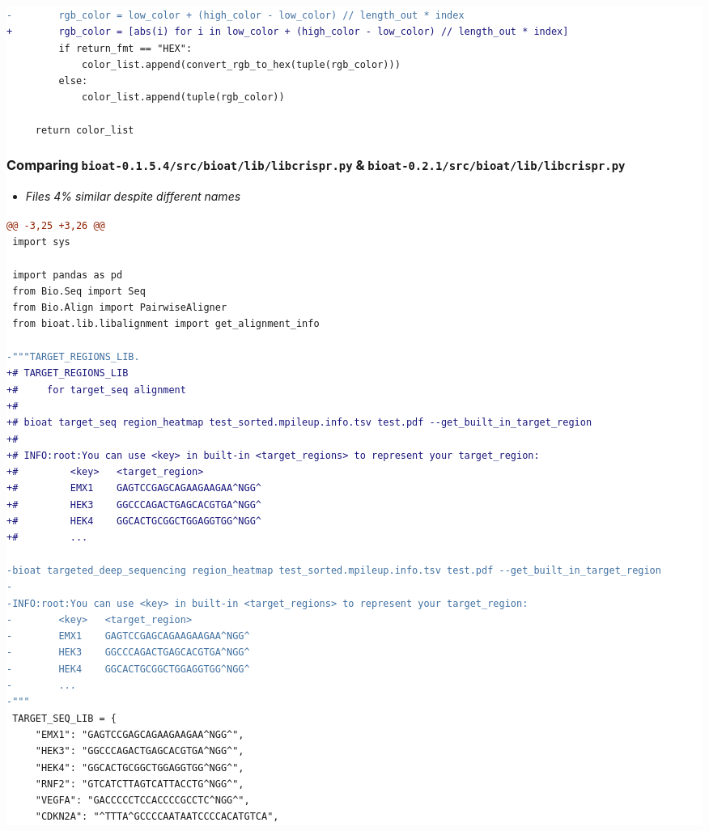 ```diff
-        rgb_color = low_color + (high_color - low_color) // length_out * index
+        rgb_color = [abs(i) for i in low_color + (high_color - low_color) // length_out * index]
         if return_fmt == "HEX":
             color_list.append(convert_rgb_to_hex(tuple(rgb_color)))
         else:
             color_list.append(tuple(rgb_color))
 
     return color_list
```

### Comparing `bioat-0.1.5.4/src/bioat/lib/libcrispr.py` & `bioat-0.2.1/src/bioat/lib/libcrispr.py`

 * *Files 4% similar despite different names*

```diff
@@ -3,25 +3,26 @@
 import sys
 
 import pandas as pd
 from Bio.Seq import Seq
 from Bio.Align import PairwiseAligner
 from bioat.lib.libalignment import get_alignment_info
 
-"""TARGET_REGIONS_LIB.
+# TARGET_REGIONS_LIB
+#     for target_seq alignment
+#
+# bioat target_seq region_heatmap test_sorted.mpileup.info.tsv test.pdf --get_built_in_target_region
+#
+# INFO:root:You can use <key> in built-in <target_regions> to represent your target_region:
+#         <key>   <target_region>
+#         EMX1    GAGTCCGAGCAGAAGAAGAA^NGG^
+#         HEK3    GGCCCAGACTGAGCACGTGA^NGG^
+#         HEK4    GGCACTGCGGCTGGAGGTGG^NGG^
+#         ...
 
-bioat targeted_deep_sequencing region_heatmap test_sorted.mpileup.info.tsv test.pdf --get_built_in_target_region
-
-INFO:root:You can use <key> in built-in <target_regions> to represent your target_region:
-        <key>   <target_region>
-        EMX1    GAGTCCGAGCAGAAGAAGAA^NGG^
-        HEK3    GGCCCAGACTGAGCACGTGA^NGG^
-        HEK4    GGCACTGCGGCTGGAGGTGG^NGG^
-        ...
-"""
 TARGET_SEQ_LIB = {
     "EMX1": "GAGTCCGAGCAGAAGAAGAA^NGG^",
     "HEK3": "GGCCCAGACTGAGCACGTGA^NGG^",
     "HEK4": "GGCACTGCGGCTGGAGGTGG^NGG^",
     "RNF2": "GTCATCTTAGTCATTACCTG^NGG^",
     "VEGFA": "GACCCCCTCCACCCCGCCTC^NGG^",
     "CDKN2A": "^TTTA^GCCCCAATAATCCCCACATGTCA",
```
